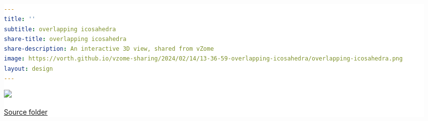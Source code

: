 ```yaml
---
title: ''
subtitle: overlapping icosahedra
share-title: overlapping icosahedra
share-description: An interactive 3D view, shared from vZome
image: https://vorth.github.io/vzome-sharing/2024/02/14/13-36-59-overlapping-icosahedra/overlapping-icosahedra.png
layout: design
---
```


  <vzome-viewer style="width: 100%; height: 60vh"
       src="https://vorth.github.io/vzome-sharing/2024/02/14/13-36-59-overlapping-icosahedra/overlapping-icosahedra.vZome" >
    <img  style="width: 100%"
       src="https://vorth.github.io/vzome-sharing/2024/02/14/13-36-59-overlapping-icosahedra/overlapping-icosahedra.png" >
  </vzome-viewer>

[Source folder](<https://github.com/vorth/vzome-sharing/tree/main/2024/02/14/13-36-59-overlapping-icosahedra/>)
